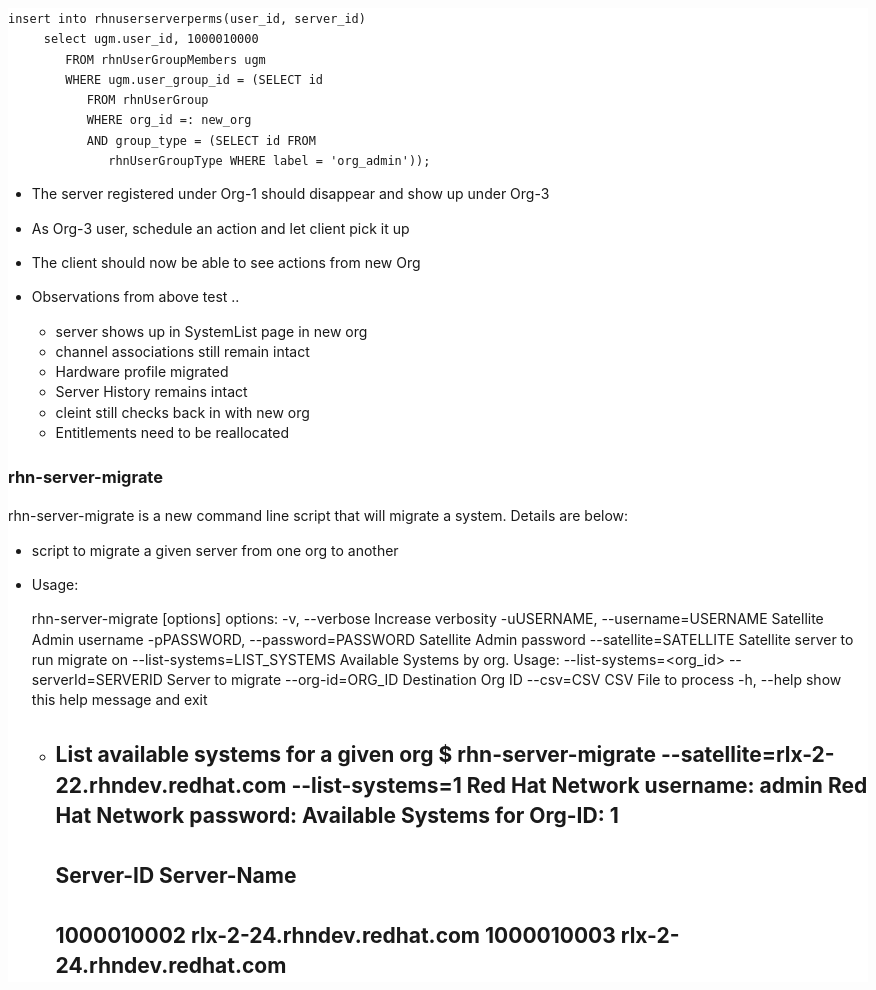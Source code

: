     insert into rhnuserserverperms(user_id, server_id)
         select ugm.user_id, 1000010000
            FROM rhnUserGroupMembers ugm
            WHERE ugm.user_group_id = (SELECT id
               FROM rhnUserGroup
               WHERE org_id =: new_org
               AND group_type = (SELECT id FROM
                  rhnUserGroupType WHERE label = 'org_admin'));
 * The server registered under Org-1 should disappear and show up under Org-3 
 * As Org-3 user, schedule an action and let client pick it up
 * The client should now be able to see actions from new Org
 * Observations from above test .. 

     - server shows up in SystemList page in new org
     - channel associations still remain intact
     - Hardware profile migrated
     - Server History remains intact
     - cleint still checks back in with new org
     - Entitlements need to be reallocated
### rhn-server-migrate

rhn-server-migrate is a new command line script that will migrate a system. Details are below: 

 * script to migrate a given server from one org to another 
 * Usage: 

    rhn-server-migrate [options] 
    options:
     -v, --verbose         Increase verbosity
     -uUSERNAME, --username=USERNAME
                           Satellite Admin username
     -pPASSWORD, --password=PASSWORD
                           Satellite Admin password
     --satellite=SATELLITE
                           Satellite server to run migrate on
     --list-systems=LIST_SYSTEMS
                            Available Systems by org. Usage:
                           --list-systems=<org_id>
     --serverId=SERVERID   Server to migrate
     --org-id=ORG_ID       Destination Org ID
     --csv=CSV             CSV File to process
     -h, --help            show this help message and exit

    * List available systems for a given org
       $ rhn-server-migrate --satellite=rlx-2-22.rhndev.redhat.com  --list-systems=1
         Red Hat Network username: admin
         Red Hat Network password:
       Available Systems for Org-ID: 1 
       ------------------------------------
        Server-ID      Server-Name         
       ------------------------------------
        1000010002   rlx-2-24.rhndev.redhat.com 
        1000010003   rlx-2-24.rhndev.redhat.com 
       --------------------------------------------
